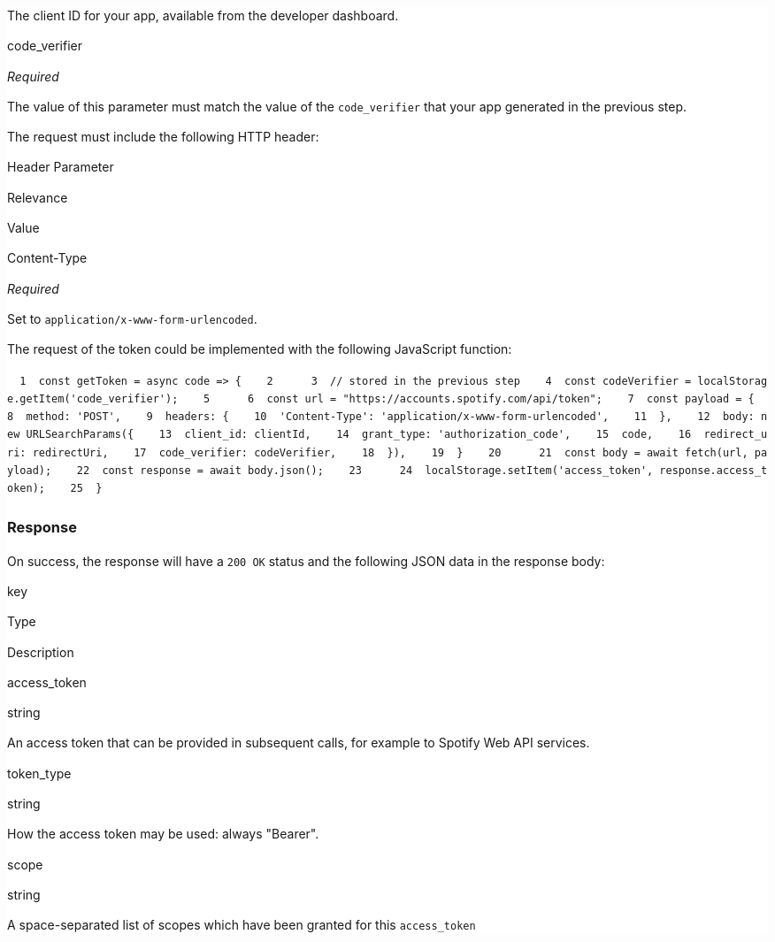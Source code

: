The client ID for your app, available from the developer dashboard.

code\_verifier

_Required_

The value of this parameter must match the value of the `code_verifier` that your app generated in the previous step.

The request must include the following HTTP header:

Header Parameter

Relevance

Value

Content-Type

_Required_

Set to `application/x-www-form-urlencoded`.

The request of the token could be implemented with the following JavaScript function:

`   1  const getToken = async code => {    2      3  // stored in the previous step    4  const codeVerifier = localStorage.getItem('code_verifier');    5      6  const url = "https://accounts.spotify.com/api/token";    7  const payload = {    8  method: 'POST',    9  headers: {    10  'Content-Type': 'application/x-www-form-urlencoded',    11  },    12  body: new URLSearchParams({    13  client_id: clientId,    14  grant_type: 'authorization_code',    15  code,    16  redirect_uri: redirectUri,    17  code_verifier: codeVerifier,    18  }),    19  }    20      21  const body = await fetch(url, payload);    22  const response = await body.json();    23      24  localStorage.setItem('access_token', response.access_token);    25  }            `

### Response

On success, the response will have a `200 OK` status and the following JSON data in the response body:

key

Type

Description

access\_token

string

An access token that can be provided in subsequent calls, for example to Spotify Web API services.

token\_type

string

How the access token may be used: always "Bearer".

scope

string

A space-separated list of scopes which have been granted for this `access_token`
